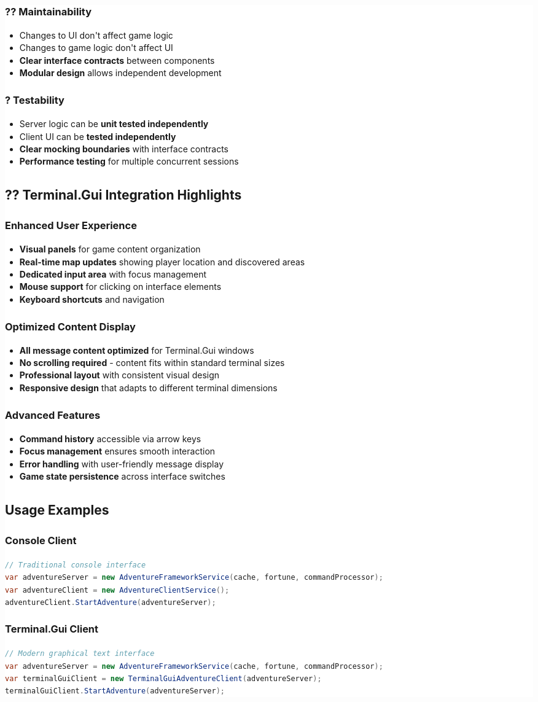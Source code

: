 ### ?? **Maintainability**
- Changes to UI don't affect game logic
- Changes to game logic don't affect UI
- **Clear interface contracts** between components
- **Modular design** allows independent development

### ? **Testability**
- Server logic can be **unit tested independently**
- Client UI can be **tested independently**
- **Clear mocking boundaries** with interface contracts
- **Performance testing** for multiple concurrent sessions

## ?? Terminal.Gui Integration Highlights

### **Enhanced User Experience**
- **Visual panels** for game content organization
- **Real-time map updates** showing player location and discovered areas
- **Dedicated input area** with focus management
- **Mouse support** for clicking on interface elements
- **Keyboard shortcuts** and navigation

### **Optimized Content Display**
- **All message content optimized** for Terminal.Gui windows
- **No scrolling required** - content fits within standard terminal sizes
- **Professional layout** with consistent visual design
- **Responsive design** that adapts to different terminal dimensions

### **Advanced Features**
- **Command history** accessible via arrow keys
- **Focus management** ensures smooth interaction
- **Error handling** with user-friendly message display
- **Game state persistence** across interface switches

## Usage Examples

### **Console Client**
```csharp
// Traditional console interface
var adventureServer = new AdventureFrameworkService(cache, fortune, commandProcessor);
var adventureClient = new AdventureClientService();
adventureClient.StartAdventure(adventureServer);
```

### **Terminal.Gui Client**
```csharp
// Modern graphical text interface
var adventureServer = new AdventureFrameworkService(cache, fortune, commandProcessor);
var terminalGuiClient = new TerminalGuiAdventureClient(adventureServer);
terminalGuiClient.StartAdventure(adventureServer);
```

